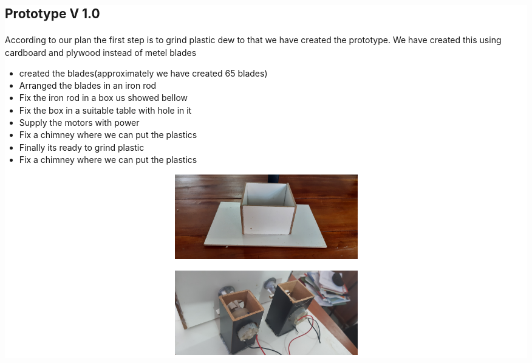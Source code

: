 <h2>Prototype V 1.0</h2>

According to our plan the first step is to grind plastic dew to that we have created the prototype. We have created this using cardboard and plywood instead of metel blades

* created the blades(approximately we have created 65 blades)
* Arranged the blades in an iron rod
* Fix the iron rod in a box us showed bellow
* Fix the box in a suitable table with hole in it
* Supply the motors with power
* Fix a chimney where we can put the plastics
* Finally its ready to grind plastic
* Fix a chimney where we can put the plastics
 
<p align= "center">
  <img src="./media/cardboard-ptototype/circular-plastic-pic-7.jpg" alt="circular-plastic" width=35% hight=25%/>
</p>
<p align= "center">
  <img src="./media/cardboard-ptototype/circular-plastic-pic-2.jpg" alt="circular-plastic" width=35% hight=25%/>
  </p>
<p align= "center">